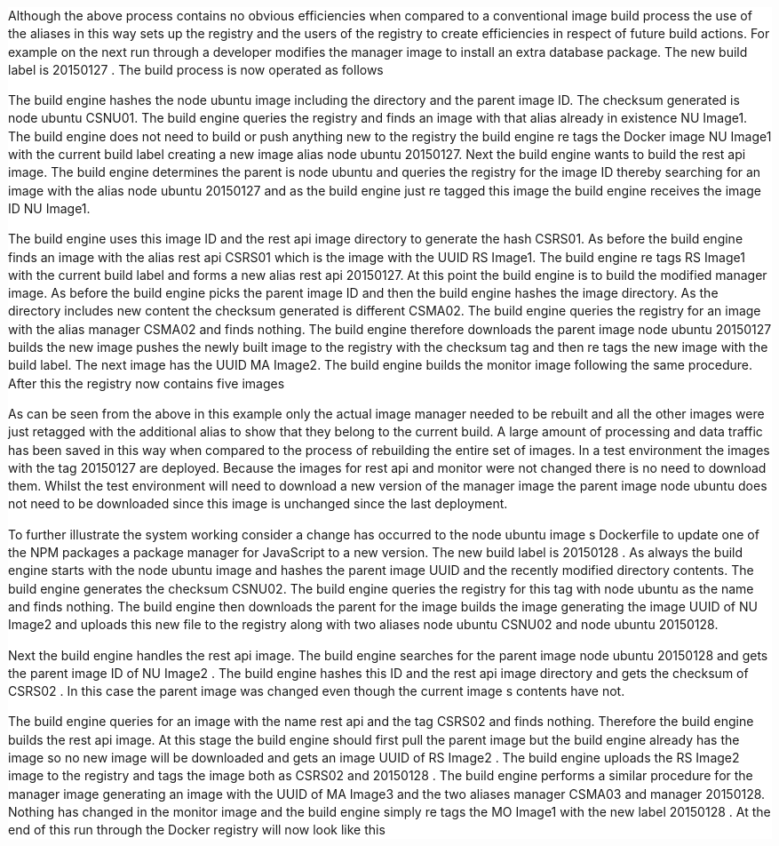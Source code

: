 Although the above process contains no obvious efficiencies when compared to a conventional image build process the use of the aliases in this way sets up the registry and the users of the registry to create efficiencies in respect of future build actions. For example on the next run through a developer modifies the manager image to install an extra database package. The new build label is 20150127 . The build process is now operated as follows 

The build engine hashes the node ubuntu image including the directory and the parent image ID. The checksum generated is node ubuntu CSNU01. The build engine queries the registry and finds an image with that alias already in existence NU Image1. The build engine does not need to build or push anything new to the registry the build engine re tags the Docker image NU Image1 with the current build label creating a new image alias node ubuntu 20150127. Next the build engine wants to build the rest api image. The build engine determines the parent is node ubuntu and queries the registry for the image ID thereby searching for an image with the alias node ubuntu 20150127 and as the build engine just re tagged this image the build engine receives the image ID NU Image1.

The build engine uses this image ID and the rest api image directory to generate the hash CSRS01. As before the build engine finds an image with the alias rest api CSRS01 which is the image with the UUID RS Image1. The build engine re tags RS Image1 with the current build label and forms a new alias rest api 20150127. At this point the build engine is to build the modified manager image. As before the build engine picks the parent image ID and then the build engine hashes the image directory. As the directory includes new content the checksum generated is different CSMA02. The build engine queries the registry for an image with the alias manager CSMA02 and finds nothing. The build engine therefore downloads the parent image node ubuntu 20150127 builds the new image pushes the newly built image to the registry with the checksum tag and then re tags the new image with the build label. The next image has the UUID MA Image2. The build engine builds the monitor image following the same procedure. After this the registry now contains five images 

As can be seen from the above in this example only the actual image manager needed to be rebuilt and all the other images were just retagged with the additional alias to show that they belong to the current build. A large amount of processing and data traffic has been saved in this way when compared to the process of rebuilding the entire set of images. In a test environment the images with the tag 20150127 are deployed. Because the images for rest api and monitor were not changed there is no need to download them. Whilst the test environment will need to download a new version of the manager image the parent image node ubuntu does not need to be downloaded since this image is unchanged since the last deployment.

To further illustrate the system working consider a change has occurred to the node ubuntu image s Dockerfile to update one of the NPM packages a package manager for JavaScript to a new version. The new build label is 20150128 . As always the build engine starts with the node ubuntu image and hashes the parent image UUID and the recently modified directory contents. The build engine generates the checksum CSNU02. The build engine queries the registry for this tag with node ubuntu as the name and finds nothing. The build engine then downloads the parent for the image builds the image generating the image UUID of NU Image2 and uploads this new file to the registry along with two aliases node ubuntu CSNU02 and node ubuntu 20150128.

Next the build engine handles the rest api image. The build engine searches for the parent image node ubuntu 20150128 and gets the parent image ID of NU Image2 . The build engine hashes this ID and the rest api image directory and gets the checksum of CSRS02 . In this case the parent image was changed even though the current image s contents have not.

The build engine queries for an image with the name rest api and the tag CSRS02 and finds nothing. Therefore the build engine builds the rest api image. At this stage the build engine should first pull the parent image but the build engine already has the image so no new image will be downloaded and gets an image UUID of RS Image2 . The build engine uploads the RS Image2 image to the registry and tags the image both as CSRS02 and 20150128 . The build engine performs a similar procedure for the manager image generating an image with the UUID of MA Image3 and the two aliases manager CSMA03 and manager 20150128. Nothing has changed in the monitor image and the build engine simply re tags the MO Image1 with the new label 20150128 . At the end of this run through the Docker registry will now look like this 
